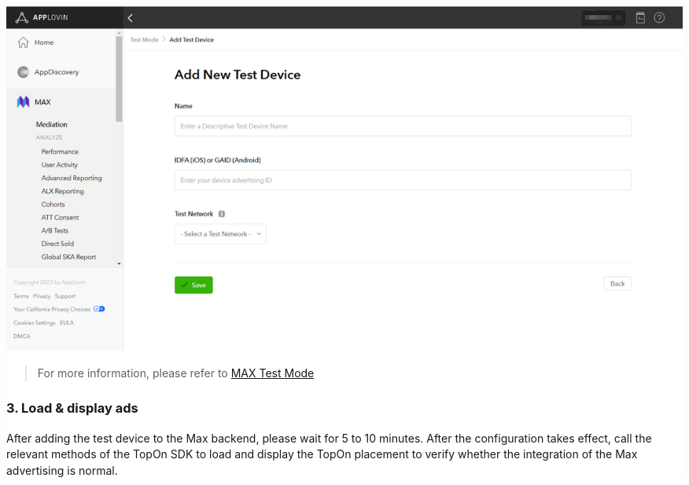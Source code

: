![max_admob](Assets/max_test_mode.png)

> For more information, please refer to  [MAX Test Mode](https://dash.applovin.com/documentation/mediation/android/testing-networks/test-mode)



### 3.  Load & display ads

After adding the test device to the Max backend, please wait for 5 to 10 minutes. After the configuration takes effect, call the relevant methods of the TopOn SDK to load and display the TopOn placement to verify whether the integration of the Max advertising is normal.
